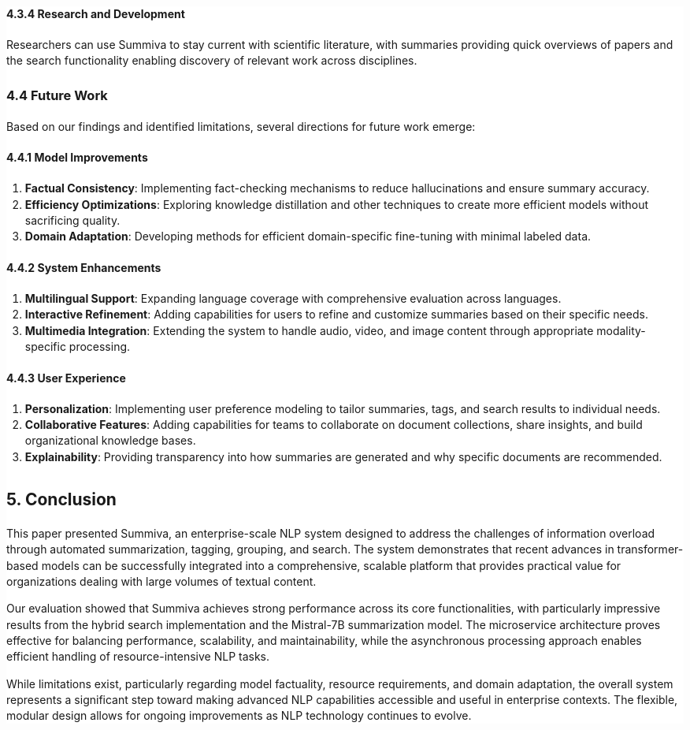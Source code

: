 #### 4.3.4 Research and Development

Researchers can use Summiva to stay current with scientific literature, with summaries providing quick overviews of papers and the search functionality enabling discovery of relevant work across disciplines.

### 4.4 Future Work

Based on our findings and identified limitations, several directions for future work emerge:

#### 4.4.1 Model Improvements

1. **Factual Consistency**: Implementing fact-checking mechanisms to reduce hallucinations and ensure summary accuracy.
2. **Efficiency Optimizations**: Exploring knowledge distillation and other techniques to create more efficient models without sacrificing quality.
3. **Domain Adaptation**: Developing methods for efficient domain-specific fine-tuning with minimal labeled data.

#### 4.4.2 System Enhancements

1. **Multilingual Support**: Expanding language coverage with comprehensive evaluation across languages.
2. **Interactive Refinement**: Adding capabilities for users to refine and customize summaries based on their specific needs.
3. **Multimedia Integration**: Extending the system to handle audio, video, and image content through appropriate modality-specific processing.

#### 4.4.3 User Experience

1. **Personalization**: Implementing user preference modeling to tailor summaries, tags, and search results to individual needs.
2. **Collaborative Features**: Adding capabilities for teams to collaborate on document collections, share insights, and build organizational knowledge bases.
3. **Explainability**: Providing transparency into how summaries are generated and why specific documents are recommended.

## 5. Conclusion

This paper presented Summiva, an enterprise-scale NLP system designed to address the challenges of information overload through automated summarization, tagging, grouping, and search. The system demonstrates that recent advances in transformer-based models can be successfully integrated into a comprehensive, scalable platform that provides practical value for organizations dealing with large volumes of textual content.

Our evaluation showed that Summiva achieves strong performance across its core functionalities, with particularly impressive results from the hybrid search implementation and the Mistral-7B summarization model. The microservice architecture proves effective for balancing performance, scalability, and maintainability, while the asynchronous processing approach enables efficient handling of resource-intensive NLP tasks.

While limitations exist, particularly regarding model factuality, resource requirements, and domain adaptation, the overall system represents a significant step toward making advanced NLP capabilities accessible and useful in enterprise contexts. The flexible, modular design allows for ongoing improvements as NLP technology continues to evolve.
